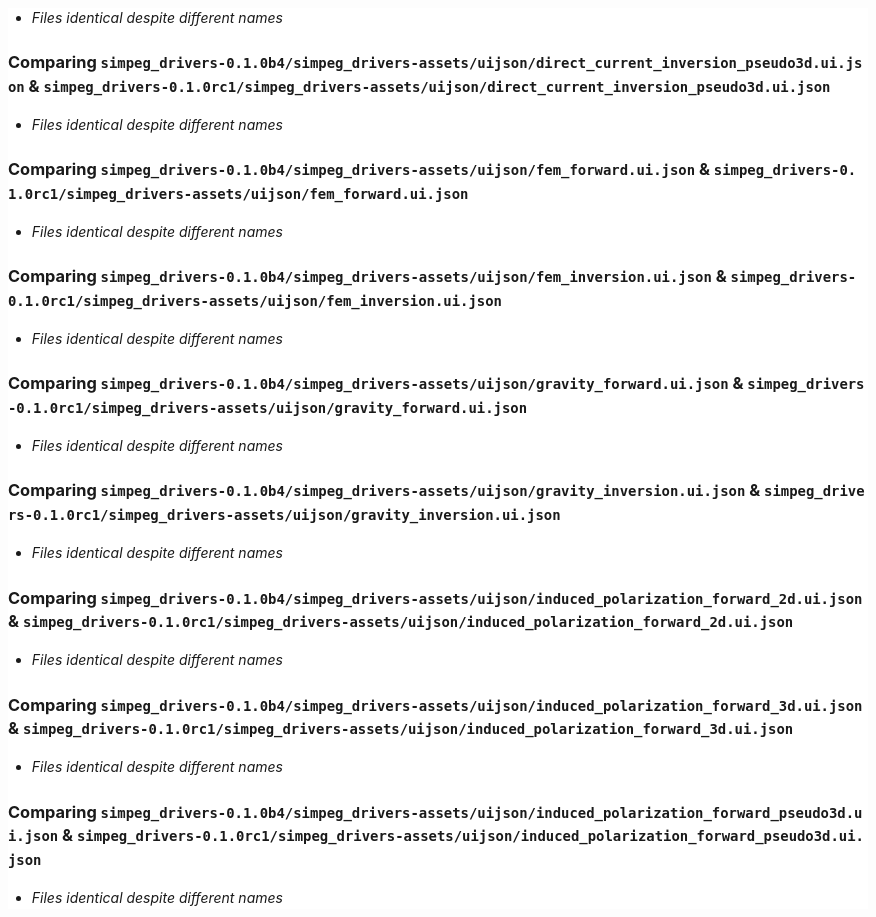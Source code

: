  * *Files identical despite different names*

### Comparing `simpeg_drivers-0.1.0b4/simpeg_drivers-assets/uijson/direct_current_inversion_pseudo3d.ui.json` & `simpeg_drivers-0.1.0rc1/simpeg_drivers-assets/uijson/direct_current_inversion_pseudo3d.ui.json`

 * *Files identical despite different names*

### Comparing `simpeg_drivers-0.1.0b4/simpeg_drivers-assets/uijson/fem_forward.ui.json` & `simpeg_drivers-0.1.0rc1/simpeg_drivers-assets/uijson/fem_forward.ui.json`

 * *Files identical despite different names*

### Comparing `simpeg_drivers-0.1.0b4/simpeg_drivers-assets/uijson/fem_inversion.ui.json` & `simpeg_drivers-0.1.0rc1/simpeg_drivers-assets/uijson/fem_inversion.ui.json`

 * *Files identical despite different names*

### Comparing `simpeg_drivers-0.1.0b4/simpeg_drivers-assets/uijson/gravity_forward.ui.json` & `simpeg_drivers-0.1.0rc1/simpeg_drivers-assets/uijson/gravity_forward.ui.json`

 * *Files identical despite different names*

### Comparing `simpeg_drivers-0.1.0b4/simpeg_drivers-assets/uijson/gravity_inversion.ui.json` & `simpeg_drivers-0.1.0rc1/simpeg_drivers-assets/uijson/gravity_inversion.ui.json`

 * *Files identical despite different names*

### Comparing `simpeg_drivers-0.1.0b4/simpeg_drivers-assets/uijson/induced_polarization_forward_2d.ui.json` & `simpeg_drivers-0.1.0rc1/simpeg_drivers-assets/uijson/induced_polarization_forward_2d.ui.json`

 * *Files identical despite different names*

### Comparing `simpeg_drivers-0.1.0b4/simpeg_drivers-assets/uijson/induced_polarization_forward_3d.ui.json` & `simpeg_drivers-0.1.0rc1/simpeg_drivers-assets/uijson/induced_polarization_forward_3d.ui.json`

 * *Files identical despite different names*

### Comparing `simpeg_drivers-0.1.0b4/simpeg_drivers-assets/uijson/induced_polarization_forward_pseudo3d.ui.json` & `simpeg_drivers-0.1.0rc1/simpeg_drivers-assets/uijson/induced_polarization_forward_pseudo3d.ui.json`

 * *Files identical despite different names*
